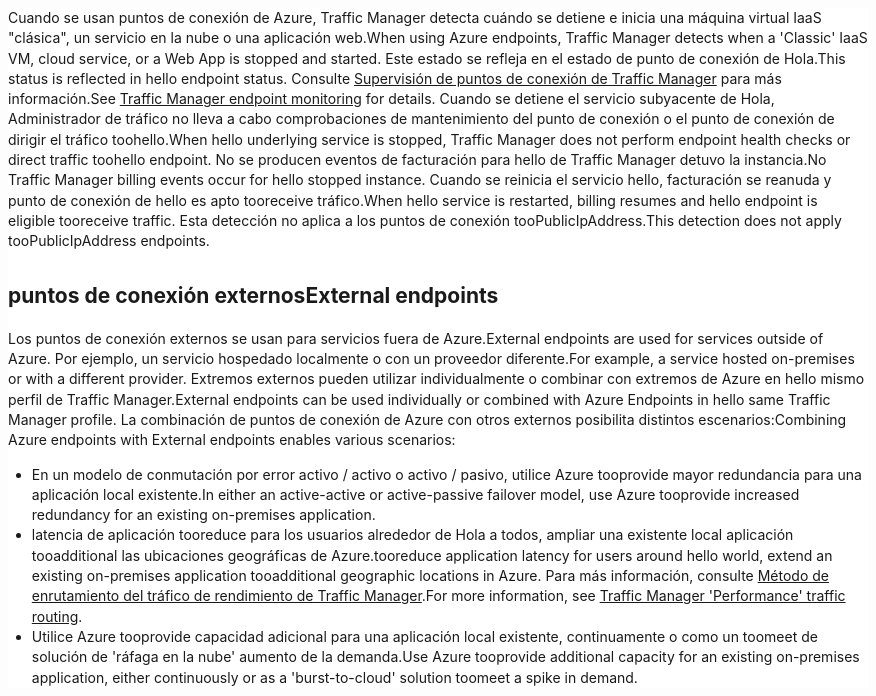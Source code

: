 <span data-ttu-id="c98b6-127">Cuando se usan puntos de conexión de Azure, Traffic Manager detecta cuándo se detiene e inicia una máquina virtual IaaS "clásica", un servicio en la nube o una aplicación web.</span><span class="sxs-lookup"><span data-stu-id="c98b6-127">When using Azure endpoints, Traffic Manager detects when a 'Classic' IaaS VM, cloud service, or a Web App is stopped and started.</span></span> <span data-ttu-id="c98b6-128">Este estado se refleja en el estado de punto de conexión de Hola.</span><span class="sxs-lookup"><span data-stu-id="c98b6-128">This status is reflected in hello endpoint status.</span></span> <span data-ttu-id="c98b6-129">Consulte [Supervisión de puntos de conexión de Traffic Manager](traffic-manager-monitoring.md#endpoint-and-profile-status) para más información.</span><span class="sxs-lookup"><span data-stu-id="c98b6-129">See [Traffic Manager endpoint monitoring](traffic-manager-monitoring.md#endpoint-and-profile-status) for details.</span></span> <span data-ttu-id="c98b6-130">Cuando se detiene el servicio subyacente de Hola, Administrador de tráfico no lleva a cabo comprobaciones de mantenimiento del punto de conexión o el punto de conexión de dirigir el tráfico toohello.</span><span class="sxs-lookup"><span data-stu-id="c98b6-130">When hello underlying service is stopped, Traffic Manager does not perform endpoint health checks or direct traffic toohello endpoint.</span></span> <span data-ttu-id="c98b6-131">No se producen eventos de facturación para hello de Traffic Manager detuvo la instancia.</span><span class="sxs-lookup"><span data-stu-id="c98b6-131">No Traffic Manager billing events occur for hello stopped instance.</span></span> <span data-ttu-id="c98b6-132">Cuando se reinicia el servicio hello, facturación se reanuda y punto de conexión de hello es apto tooreceive tráfico.</span><span class="sxs-lookup"><span data-stu-id="c98b6-132">When hello service is restarted, billing resumes and hello endpoint is eligible tooreceive traffic.</span></span> <span data-ttu-id="c98b6-133">Esta detección no aplica a los puntos de conexión tooPublicIpAddress.</span><span class="sxs-lookup"><span data-stu-id="c98b6-133">This detection does not apply tooPublicIpAddress endpoints.</span></span>

## <a name="external-endpoints"></a><span data-ttu-id="c98b6-134">puntos de conexión externos</span><span class="sxs-lookup"><span data-stu-id="c98b6-134">External endpoints</span></span>

<span data-ttu-id="c98b6-135">Los puntos de conexión externos se usan para servicios fuera de Azure.</span><span class="sxs-lookup"><span data-stu-id="c98b6-135">External endpoints are used for services outside of Azure.</span></span> <span data-ttu-id="c98b6-136">Por ejemplo, un servicio hospedado localmente o con un proveedor diferente.</span><span class="sxs-lookup"><span data-stu-id="c98b6-136">For example, a service hosted on-premises or with a different provider.</span></span> <span data-ttu-id="c98b6-137">Extremos externos pueden utilizar individualmente o combinar con extremos de Azure en hello mismo perfil de Traffic Manager.</span><span class="sxs-lookup"><span data-stu-id="c98b6-137">External endpoints can be used individually or combined with Azure Endpoints in hello same Traffic Manager profile.</span></span> <span data-ttu-id="c98b6-138">La combinación de puntos de conexión de Azure con otros externos posibilita distintos escenarios:</span><span class="sxs-lookup"><span data-stu-id="c98b6-138">Combining Azure endpoints with External endpoints enables various scenarios:</span></span>

* <span data-ttu-id="c98b6-139">En un modelo de conmutación por error activo / activo o activo / pasivo, utilice Azure tooprovide mayor redundancia para una aplicación local existente.</span><span class="sxs-lookup"><span data-stu-id="c98b6-139">In either an active-active or active-passive failover model, use Azure tooprovide increased redundancy for an existing on-premises application.</span></span>
* <span data-ttu-id="c98b6-140">latencia de aplicación tooreduce para los usuarios alrededor de Hola a todos, ampliar una existente local aplicación tooadditional las ubicaciones geográficas de Azure.</span><span class="sxs-lookup"><span data-stu-id="c98b6-140">tooreduce application latency for users around hello world, extend an existing on-premises application tooadditional geographic locations in Azure.</span></span> <span data-ttu-id="c98b6-141">Para más información, consulte [Método de enrutamiento del tráfico de rendimiento de Traffic Manager](traffic-manager-routing-methods.md#performance).</span><span class="sxs-lookup"><span data-stu-id="c98b6-141">For more information, see [Traffic Manager 'Performance' traffic routing](traffic-manager-routing-methods.md#performance).</span></span>
* <span data-ttu-id="c98b6-142">Utilice Azure tooprovide capacidad adicional para una aplicación local existente, continuamente o como un toomeet de solución de 'ráfaga en la nube' aumento de la demanda.</span><span class="sxs-lookup"><span data-stu-id="c98b6-142">Use Azure tooprovide additional capacity for an existing on-premises application, either continuously or as a 'burst-to-cloud' solution toomeet a spike in demand.</span></span>
